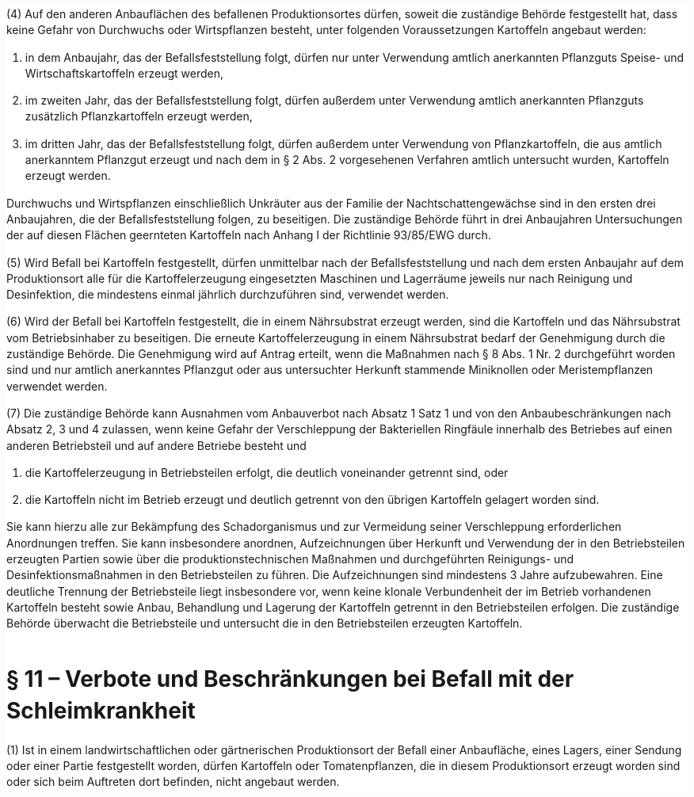 (4) Auf den anderen Anbauflächen des befallenen Produktionsortes dürfen, soweit die zuständige Behörde festgestellt hat, dass keine Gefahr von Durchwuchs oder Wirtspflanzen besteht, unter folgenden Voraussetzungen Kartoffeln angebaut werden:

1. in dem Anbaujahr, das der Befallsfeststellung folgt, dürfen nur unter Verwendung amtlich anerkannten Pflanzguts Speise- und Wirtschaftskartoffeln erzeugt werden,

2. im zweiten Jahr, das der Befallsfeststellung folgt, dürfen außerdem unter Verwendung amtlich anerkannten Pflanzguts zusätzlich Pflanzkartoffeln erzeugt werden,

3. im dritten Jahr, das der Befallsfeststellung folgt, dürfen außerdem unter Verwendung von Pflanzkartoffeln, die aus amtlich anerkanntem Pflanzgut erzeugt und nach dem in § 2 Abs. 2 vorgesehenen Verfahren amtlich untersucht wurden, Kartoffeln erzeugt werden.

Durchwuchs und Wirtspflanzen einschließlich Unkräuter aus der Familie der Nachtschattengewächse sind in den ersten drei Anbaujahren, die der Befallsfeststellung folgen, zu beseitigen. Die zuständige Behörde führt in drei Anbaujahren Untersuchungen der auf diesen Flächen geernteten Kartoffeln nach Anhang I der Richtlinie 93/85/EWG durch.

(5) Wird Befall bei Kartoffeln festgestellt, dürfen unmittelbar nach der Befallsfeststellung und nach dem ersten Anbaujahr auf dem Produktionsort alle für die Kartoffelerzeugung eingesetzten Maschinen und Lagerräume jeweils nur nach Reinigung und Desinfektion, die mindestens einmal jährlich durchzuführen sind, verwendet werden.

(6) Wird der Befall bei Kartoffeln festgestellt, die in einem Nährsubstrat erzeugt werden, sind die Kartoffeln und das Nährsubstrat vom Betriebsinhaber zu beseitigen. Die erneute Kartoffelerzeugung in einem Nährsubstrat bedarf der Genehmigung durch die zuständige Behörde. Die Genehmigung wird auf Antrag erteilt, wenn die Maßnahmen nach § 8 Abs. 1 Nr. 2 durchgeführt worden sind und nur amtlich anerkanntes Pflanzgut oder aus untersuchter Herkunft stammende Miniknollen oder Meristempflanzen verwendet werden.

(7) Die zuständige Behörde kann Ausnahmen vom Anbauverbot nach Absatz 1 Satz 1 und von den Anbaubeschränkungen nach Absatz 2, 3 und 4 zulassen, wenn keine Gefahr der Verschleppung der Bakteriellen Ringfäule innerhalb des Betriebes auf einen anderen Betriebsteil und auf andere Betriebe besteht und

1. die Kartoffelerzeugung in Betriebsteilen erfolgt, die deutlich voneinander getrennt sind, oder

2. die Kartoffeln nicht im Betrieb erzeugt und deutlich getrennt von den übrigen Kartoffeln gelagert worden sind.

Sie kann hierzu alle zur Bekämpfung des Schadorganismus und zur Vermeidung seiner Verschleppung erforderlichen Anordnungen treffen. Sie kann insbesondere anordnen, Aufzeichnungen über Herkunft und Verwendung der in den Betriebsteilen erzeugten Partien sowie über die produktionstechnischen Maßnahmen und durchgeführten Reinigungs- und Desinfektionsmaßnahmen in den Betriebsteilen zu führen. Die Aufzeichnungen sind mindestens 3 Jahre aufzubewahren. Eine deutliche Trennung der Betriebsteile liegt insbesondere vor, wenn keine klonale Verbundenheit der im Betrieb vorhandenen Kartoffeln besteht sowie Anbau, Behandlung und Lagerung der Kartoffeln getrennt in den Betriebsteilen erfolgen. Die zuständige Behörde überwacht die Betriebsteile und untersucht die in den Betriebsteilen erzeugten Kartoffeln.

# § 11 – Verbote und Beschränkungen bei Befall mit der Schleimkrankheit

(1) Ist in einem landwirtschaftlichen oder gärtnerischen Produktionsort der Befall einer Anbaufläche, eines Lagers, einer Sendung oder einer Partie festgestellt worden, dürfen Kartoffeln oder Tomatenpflanzen, die in diesem Produktionsort erzeugt worden sind oder sich beim Auftreten dort befinden, nicht angebaut werden.
